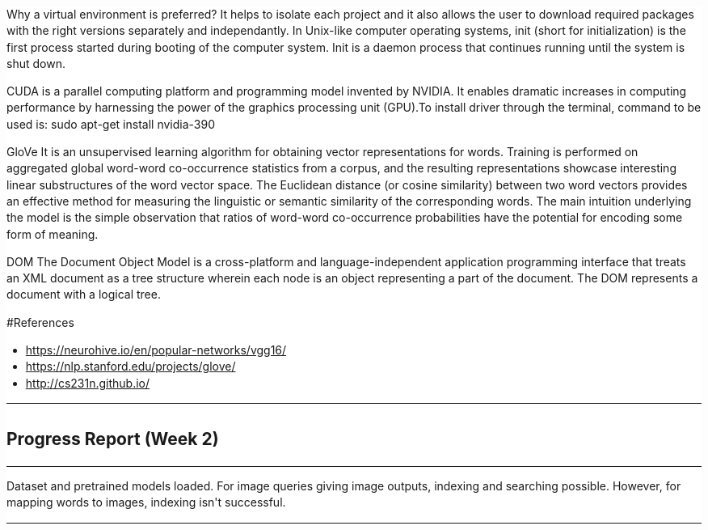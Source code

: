 Why a virtual environment is preferred? It helps to isolate each project and it also allows the user to
download required packages with the right versions separately and independantly.
In Unix-like computer operating systems, init (short for initialization) is the first process started during booting of the computer system. Init is a daemon process that continues running until the system is shut down.

CUDA is a parallel computing platform and programming model invented by NVIDIA. It enables
dramatic increases in computing performance by harnessing the power of the graphics processing unit (GPU).To install driver through the terminal, command to be used is:
sudo apt-get install nvidia-390

GloVe
It is an unsupervised learning algorithm for obtaining vector representations for words. Training is performed on aggregated global word-word co-occurrence statistics from a corpus, and the resulting representations showcase interesting linear substructures of the word vector space.
The Euclidean distance (or cosine similarity) between two word vectors provides an effective method for measuring the linguistic or semantic similarity of the corresponding words. The main intuition underlying the model is the simple observation that ratios of word-word co-occurrence probabilities have the potential for encoding some form of meaning.

DOM
The Document Object Model is a cross-platform and language-independent application
programming interface that treats an XML document as a tree structure wherein each node is an
object representing a part of the document. The DOM represents a document with a logical tree.



#References
* https://neurohive.io/en/popular-networks/vgg16/
* https://nlp.stanford.edu/projects/glove/
* http://cs231n.github.io/


__________________________________________________________________________

Progress Report (Week 2)
----------
_________________
Dataset and pretrained models loaded. For image queries giving image outputs, indexing and searching possible. However, for mapping words to images, indexing isn't successful.
__________________